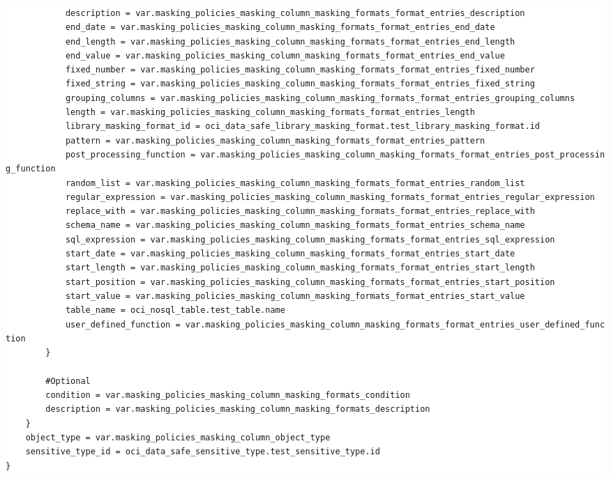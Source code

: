 ```hcl
			description = var.masking_policies_masking_column_masking_formats_format_entries_description
			end_date = var.masking_policies_masking_column_masking_formats_format_entries_end_date
			end_length = var.masking_policies_masking_column_masking_formats_format_entries_end_length
			end_value = var.masking_policies_masking_column_masking_formats_format_entries_end_value
			fixed_number = var.masking_policies_masking_column_masking_formats_format_entries_fixed_number
			fixed_string = var.masking_policies_masking_column_masking_formats_format_entries_fixed_string
			grouping_columns = var.masking_policies_masking_column_masking_formats_format_entries_grouping_columns
			length = var.masking_policies_masking_column_masking_formats_format_entries_length
			library_masking_format_id = oci_data_safe_library_masking_format.test_library_masking_format.id
			pattern = var.masking_policies_masking_column_masking_formats_format_entries_pattern
			post_processing_function = var.masking_policies_masking_column_masking_formats_format_entries_post_processing_function
			random_list = var.masking_policies_masking_column_masking_formats_format_entries_random_list
			regular_expression = var.masking_policies_masking_column_masking_formats_format_entries_regular_expression
			replace_with = var.masking_policies_masking_column_masking_formats_format_entries_replace_with
			schema_name = var.masking_policies_masking_column_masking_formats_format_entries_schema_name
			sql_expression = var.masking_policies_masking_column_masking_formats_format_entries_sql_expression
			start_date = var.masking_policies_masking_column_masking_formats_format_entries_start_date
			start_length = var.masking_policies_masking_column_masking_formats_format_entries_start_length
			start_position = var.masking_policies_masking_column_masking_formats_format_entries_start_position
			start_value = var.masking_policies_masking_column_masking_formats_format_entries_start_value
			table_name = oci_nosql_table.test_table.name
			user_defined_function = var.masking_policies_masking_column_masking_formats_format_entries_user_defined_function
		}

		#Optional
		condition = var.masking_policies_masking_column_masking_formats_condition
		description = var.masking_policies_masking_column_masking_formats_description
	}
	object_type = var.masking_policies_masking_column_object_type
	sensitive_type_id = oci_data_safe_sensitive_type.test_sensitive_type.id
}
```
